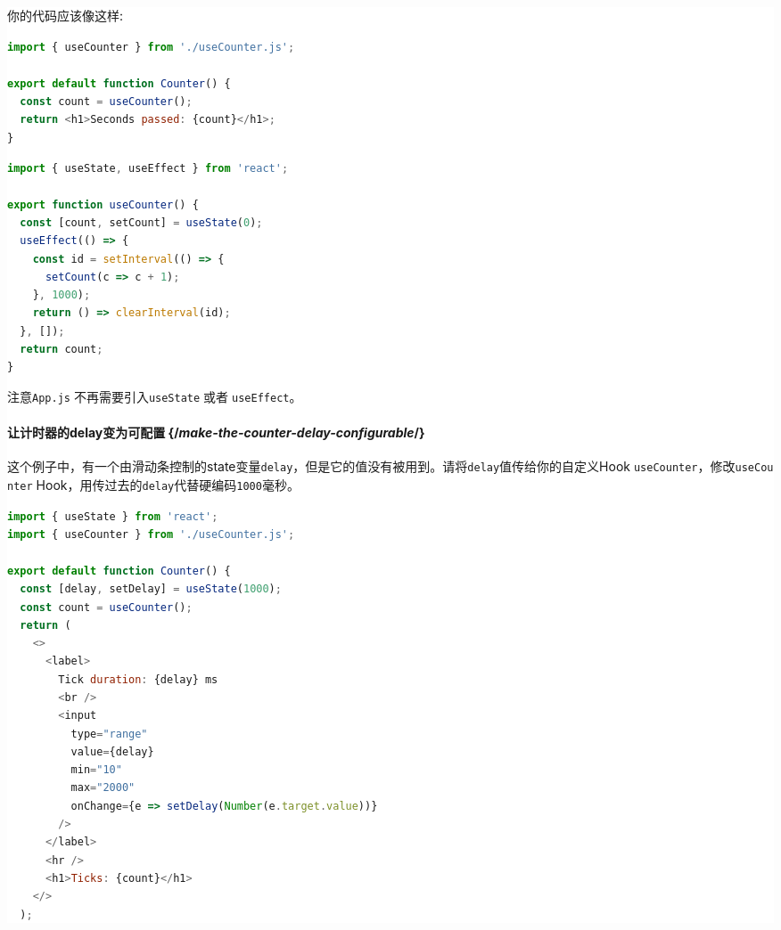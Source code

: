 </Sandpack>

<Solution>

你的代码应该像这样:

<Sandpack>

```js
import { useCounter } from './useCounter.js';

export default function Counter() {
  const count = useCounter();
  return <h1>Seconds passed: {count}</h1>;
}
```

```js useCounter.js
import { useState, useEffect } from 'react';

export function useCounter() {
  const [count, setCount] = useState(0);
  useEffect(() => {
    const id = setInterval(() => {
      setCount(c => c + 1);
    }, 1000);
    return () => clearInterval(id);
  }, []);
  return count;
}
```

</Sandpack>

注意`App.js` 不再需要引入`useState` 或者 `useEffect`。

</Solution>

#### 让计时器的delay变为可配置 {/*make-the-counter-delay-configurable*/}

这个例子中，有一个由滑动条控制的state变量`delay`，但是它的值没有被用到。请将`delay`值传给你的自定义Hook `useCounter`，修改`useCounter` Hook，用传过去的`delay`代替硬编码`1000`毫秒。

<Sandpack>

```js
import { useState } from 'react';
import { useCounter } from './useCounter.js';

export default function Counter() {
  const [delay, setDelay] = useState(1000);
  const count = useCounter();
  return (
    <>
      <label>
        Tick duration: {delay} ms
        <br />
        <input
          type="range"
          value={delay}
          min="10"
          max="2000"
          onChange={e => setDelay(Number(e.target.value))}
        />
      </label>
      <hr />
      <h1>Ticks: {count}</h1>
    </>
  );
```
